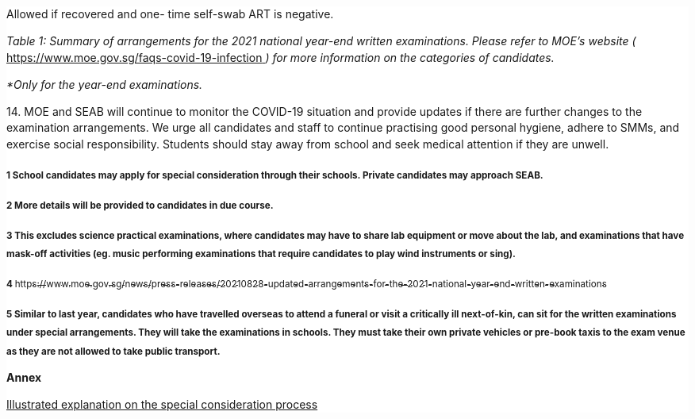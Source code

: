 <p>Allowed if recovered and one- time self-swab ART is negative.</p>
</td>
</tr>
<tr>
<td rowspan="1" colspan="1">
<p></p>
</td>
<td rowspan="1" colspan="1">
<p></p>
</td>
</tr>
</tbody>
</table>
<p><em>Table 1: Summary of arrangements for the 2021 national year-end written examinations. Please refer to MOE’s website (</em>
<a href="https://www.moe.gov.sg/faqs-covid-19-infection" rel="noopener noreferrer nofollow" target="_blank"><u>https://www.moe.gov.sg/faqs-covid-19-infection</u>
</a><em>)&nbsp;for more information on the categories of candidates.</em>
</p>
<p><em>*Only for the year-end examinations.</em>
</p>
<p>14. MOE and SEAB will continue to monitor the COVID-19 situation and provide
updates if there are further changes to the examination arrangements. We
urge all candidates and staff to continue practising good personal hygiene,
adhere to SMMs, and exercise social responsibility. Students should stay
away from school and seek medical attention if they are unwell.</p>
<p><strong><sub>1 School candidates may apply for special consideration through their schools. Private candidates may approach SEAB.</sub></strong>
</p>
<p><strong><sub>2 More details will be provided to candidates in due course.</sub></strong>
</p>
<p><strong><sub>3 This excludes science practical examinations, where candidates may have to share lab equipment or move about the lab, and examinations that have mask-off activities (eg. music performing examinations that require candidates to play wind instruments or sing).</sub></strong>
</p>
<p><strong><sub>4 </sub></strong><a href="https://www.moe.gov.sg/news/press-releases/20210828-updated-arrangements-for-the-2021-national-year-end-written-examinations" rel="noopener noreferrer nofollow" target="_blank"><sub>https://www.moe.gov.sg/news/press-releases/20210828-updated-arrangements-for-the-2021-national-year-end-written-examinations</sub></a>
</p>
<p><strong><sub>5 Similar to last year, candidates who have travelled overseas to attend a funeral or visit a critically ill next-of-kin, can sit for the written examinations under special arrangements. They will take the examinations in schools. They must take their own private vehicles or pre-book taxis to the exam venue as they are not allowed to take public transport.</sub></strong>
</p>
<p><strong>Annex</strong>
</p>
<p><u>Illustrated explanation on the special consideration process</u>
</p>
<p></p>
<div class="isomer-image-wrapper">